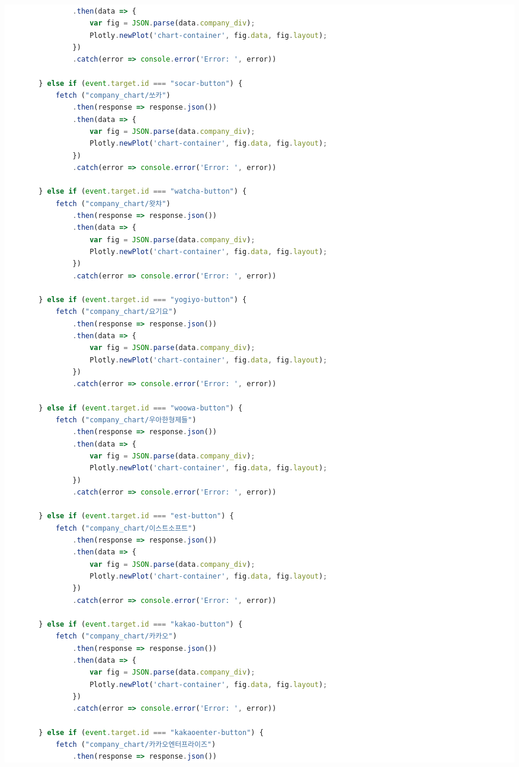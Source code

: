 ```javascript
                .then(data => {
                    var fig = JSON.parse(data.company_div);
                    Plotly.newPlot('chart-container', fig.data, fig.layout);
                })
                .catch(error => console.error('Error: ', error))

        } else if (event.target.id === "socar-button") {
            fetch ("company_chart/쏘카")
                .then(response => response.json())
                .then(data => {
                    var fig = JSON.parse(data.company_div);
                    Plotly.newPlot('chart-container', fig.data, fig.layout);
                })
                .catch(error => console.error('Error: ', error))

        } else if (event.target.id === "watcha-button") {
            fetch ("company_chart/왓챠")
                .then(response => response.json())
                .then(data => {
                    var fig = JSON.parse(data.company_div);
                    Plotly.newPlot('chart-container', fig.data, fig.layout);
                })
                .catch(error => console.error('Error: ', error))

        } else if (event.target.id === "yogiyo-button") {
            fetch ("company_chart/요기요")
                .then(response => response.json())
                .then(data => {
                    var fig = JSON.parse(data.company_div);
                    Plotly.newPlot('chart-container', fig.data, fig.layout);
                })
                .catch(error => console.error('Error: ', error))

        } else if (event.target.id === "woowa-button") {
            fetch ("company_chart/우아한형제들")
                .then(response => response.json())
                .then(data => {
                    var fig = JSON.parse(data.company_div);
                    Plotly.newPlot('chart-container', fig.data, fig.layout);
                })
                .catch(error => console.error('Error: ', error))

        } else if (event.target.id === "est-button") {
            fetch ("company_chart/이스트소프트")
                .then(response => response.json())
                .then(data => {
                    var fig = JSON.parse(data.company_div);
                    Plotly.newPlot('chart-container', fig.data, fig.layout);
                })
                .catch(error => console.error('Error: ', error))

        } else if (event.target.id === "kakao-button") {
            fetch ("company_chart/카카오")
                .then(response => response.json())
                .then(data => {
                    var fig = JSON.parse(data.company_div);
                    Plotly.newPlot('chart-container', fig.data, fig.layout);
                })
                .catch(error => console.error('Error: ', error))

        } else if (event.target.id === "kakaoenter-button") {
            fetch ("company_chart/카카오엔터프라이즈")
                .then(response => response.json())
```